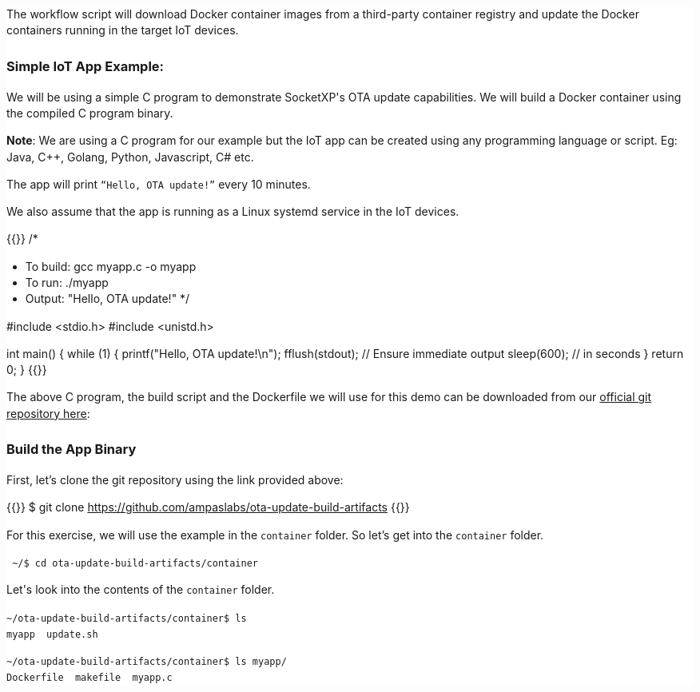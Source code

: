 The workflow script will download Docker container images from a third-party container registry and update the Docker containers running in the target IoT devices.

### Simple IoT App Example:
We will be using a simple C program to demonstrate SocketXP's OTA update capabilities.  We will build a Docker container using the compiled C program binary.

**Note**: We are using a C program for our example but the IoT app can be created using any programming language or script.  Eg: Java, C++, Golang, Python, Javascript, C# etc.

The app will print `“Hello, OTA update!”` every 10 minutes.

We also assume that the app is running as a Linux systemd service in the IoT devices.

{{<source-code>}}
/*
 * To build: gcc myapp.c -o myapp
 * To run: ./myapp
 * Output: "Hello, OTA update!"
 */

#include &lt;stdio.h&gt;
#include &lt;unistd.h&gt; 

int main() {
    while (1) {
        printf("Hello, OTA update!\n");
        fflush(stdout); // Ensure immediate output
        sleep(600); // in seconds
    }
    return 0;
}
{{</source-code>}}

The above C program, the build script and the Dockerfile we will use for this demo can be downloaded from our [official git repository here](https://github.com/ampaslabs/ota-update-build-artifacts):

### Build the App Binary
First, let’s clone the git repository using the link provided above:

{{<source-code>}}
$ git clone https://github.com/ampaslabs/ota-update-build-artifacts
{{</source-code>}}


For this exercise, we will use the example in the `container` folder.  So let’s get into the `container` folder.

``` sh
 ~/$ cd ota-update-build-artifacts/container
```
Let's look into the contents of the `container` folder.

```sh
~/ota-update-build-artifacts/container$ ls 
myapp  update.sh
```
```sh
~/ota-update-build-artifacts/container$ ls myapp/
Dockerfile  makefile  myapp.c
```
